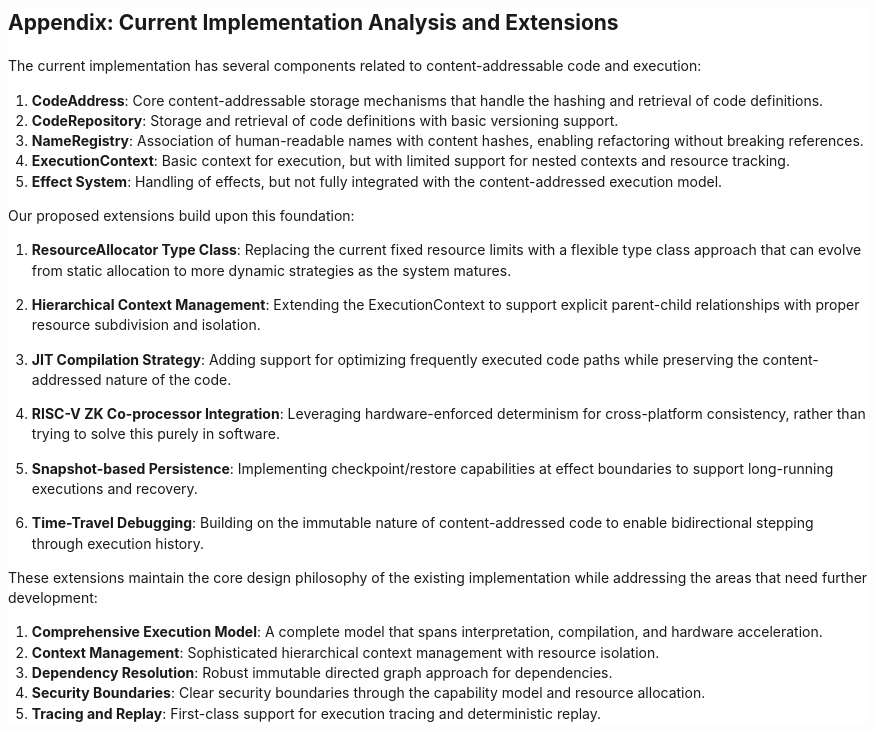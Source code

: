 ## Appendix: Current Implementation Analysis and Extensions

The current implementation has several components related to content-addressable code and execution:

1. **CodeAddress**: Core content-addressable storage mechanisms that handle the hashing and retrieval of code definitions.
2. **CodeRepository**: Storage and retrieval of code definitions with basic versioning support.
3. **NameRegistry**: Association of human-readable names with content hashes, enabling refactoring without breaking references.
4. **ExecutionContext**: Basic context for execution, but with limited support for nested contexts and resource tracking.
5. **Effect System**: Handling of effects, but not fully integrated with the content-addressed execution model.

Our proposed extensions build upon this foundation:

1. **ResourceAllocator Type Class**: Replacing the current fixed resource limits with a flexible type class approach that can evolve from static allocation to more dynamic strategies as the system matures.

2. **Hierarchical Context Management**: Extending the ExecutionContext to support explicit parent-child relationships with proper resource subdivision and isolation.

3. **JIT Compilation Strategy**: Adding support for optimizing frequently executed code paths while preserving the content-addressed nature of the code.

4. **RISC-V ZK Co-processor Integration**: Leveraging hardware-enforced determinism for cross-platform consistency, rather than trying to solve this purely in software.

5. **Snapshot-based Persistence**: Implementing checkpoint/restore capabilities at effect boundaries to support long-running executions and recovery.

6. **Time-Travel Debugging**: Building on the immutable nature of content-addressed code to enable bidirectional stepping through execution history.

These extensions maintain the core design philosophy of the existing implementation while addressing the areas that need further development:

1. **Comprehensive Execution Model**: A complete model that spans interpretation, compilation, and hardware acceleration.
2. **Context Management**: Sophisticated hierarchical context management with resource isolation.
3. **Dependency Resolution**: Robust immutable directed graph approach for dependencies.
4. **Security Boundaries**: Clear security boundaries through the capability model and resource allocation.
5. **Tracing and Replay**: First-class support for execution tracing and deterministic replay.
